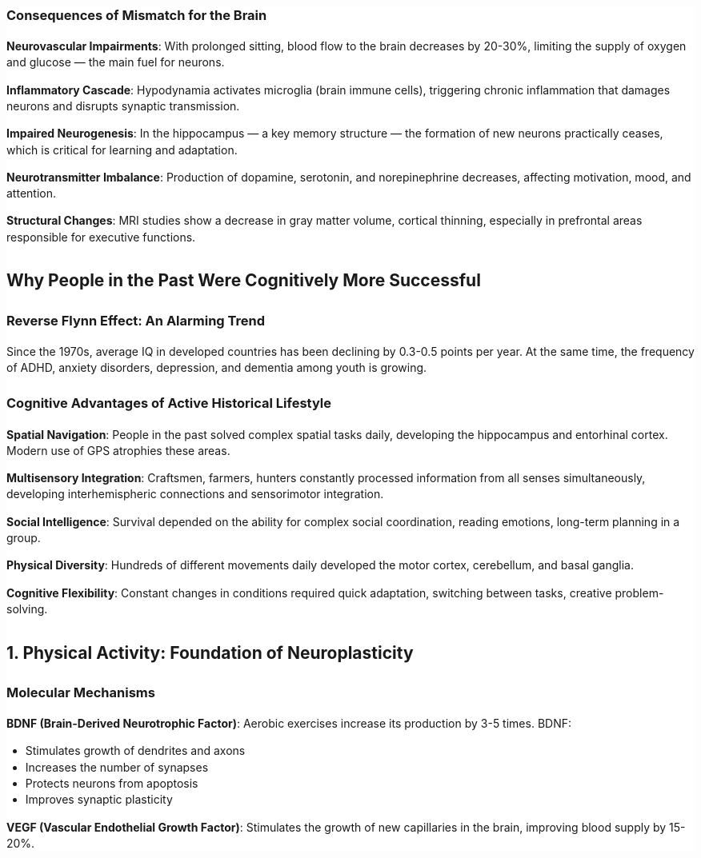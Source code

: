 ### Consequences of Mismatch for the Brain

**Neurovascular Impairments**: With prolonged sitting, blood flow to the brain decreases by 20-30%, limiting the supply of oxygen and glucose — the main fuel for neurons.

**Inflammatory Cascade**: Hypodynamia activates microglia (brain immune cells), triggering chronic inflammation that damages neurons and disrupts synaptic transmission.

**Impaired Neurogenesis**: In the hippocampus — a key memory structure — the formation of new neurons practically ceases, which is critical for learning and adaptation.

**Neurotransmitter Imbalance**: Production of dopamine, serotonin, and norepinephrine decreases, affecting motivation, mood, and attention.

**Structural Changes**: MRI studies show a decrease in gray matter volume, cortical thinning, especially in prefrontal areas responsible for executive functions.

## Why People in the Past Were Cognitively More Successful

### Reverse Flynn Effect: An Alarming Trend

Since the 1970s, average IQ in developed countries has been declining by 0.3-0.5 points per year. At the same time, the frequency of ADHD, anxiety disorders, depression, and dementia among youth is growing.

### Cognitive Advantages of Active Historical Lifestyle

**Spatial Navigation**: People in the past solved complex spatial tasks daily, developing the hippocampus and entorhinal cortex. Modern use of GPS atrophies these areas.

**Multisensory Integration**: Craftsmen, farmers, hunters constantly processed information from all senses simultaneously, developing interhemispheric connections and sensorimotor integration.

**Social Intelligence**: Survival depended on the ability for complex social coordination, reading emotions, long-term planning in a group.

**Physical Diversity**: Hundreds of different movements daily developed the motor cortex, cerebellum, and basal ganglia.

**Cognitive Flexibility**: Constant changes in conditions required quick adaptation, switching between tasks, creative problem-solving.

## 1. Physical Activity: Foundation of Neuroplasticity

### Molecular Mechanisms

**BDNF (Brain-Derived Neurotrophic Factor)**: Aerobic exercises increase its production by 3-5 times. BDNF:

- Stimulates growth of dendrites and axons
- Increases the number of synapses
- Protects neurons from apoptosis
- Improves synaptic plasticity

**VEGF (Vascular Endothelial Growth Factor)**: Stimulates the growth of new capillaries in the brain, improving blood supply by 15-20%.
